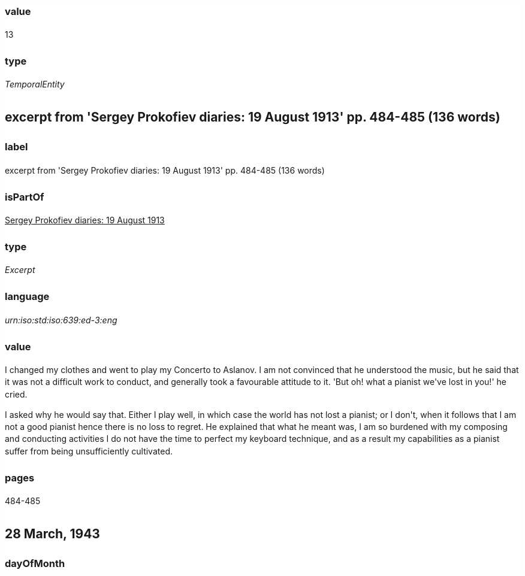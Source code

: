 ### value


13

### type


*TemporalEntity*

## excerpt from 'Sergey Prokofiev diaries: 19 August 1913' pp. 484-485 (136 words)

### label


excerpt from 'Sergey Prokofiev diaries: 19 August 1913' pp. 484-485 (136 words)

### isPartOf


[Sergey Prokofiev diaries: 19 August 1913](#Sergey-Prokofiev-diaries-19-August-1913)

### type


*Excerpt*

### language


*urn:iso:std:iso:639:ed-3:eng*

### value


<p>I changed my clothes and went to play my Concerto to Aslanov. I am not convinced that he understood the music, but he said that it was not a difficult work to conduct, and generally took a favourable attitude to it. 'But oh! what a pianist we've lost in you!' he cried.</p>
<p>I asked why he would say that. Either I play well, in which case the world has not lost a pianist; or I don't, when it follows that I am not a good pianist hence there is no loss to regret. He explained that what he meant was, I am so burdened with my composing and conducting activities I do not have the time to perfect my keyboard technique, and as a result my capabilities as a pianist suffer from being unsufficiently cultivated.</p>

### pages


484-485

## 28 March, 1943

### dayOfMonth

